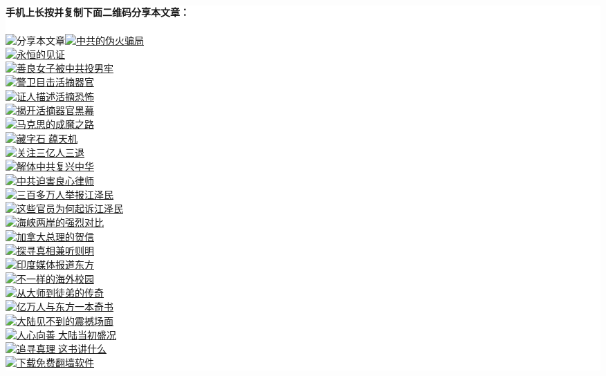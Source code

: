 <strong>手机上长按并复制下面二维码分享本文章：</strong><br><br><img src="https://quickchart.io/qr?size=256&text=https://github.com/1992513/djy/blob/master/gb/24/3/2/n14193355.md%231" title="分享本文章"></td><td VALIGN=TOP><a href="https://github.com/1992513/djy/blob/master/gb/16/1/21/n4622075.md?dfh#1" target="_blank"><img src="https://raw.githubusercontent.com/1992513/djy/master/gb/300/wei-f1.jpg" title="中共的伪火骗局"  alt="中共的伪火骗局"></a><br><a href="https://github.com/1992513/www/blob/master/README.md?dfh#9" target="_blank"><img src="https://raw.githubusercontent.com/1992513/djy/master/gb/300/yong-h.jpg" title="永恒的见证"  alt="永恒的见证"></a><br><a href="https://github.com/1992513/djy/blob/master/gb/13/9/29/n3974789.md?dfh#1" target="_blank"><img src="https://raw.githubusercontent.com/1992513/djy/master/gb/300/shang-lnz.jpg" title="善良女子被中共投男牢"  alt="善良女子被中共投男牢"></a><br><a href="https://github.com/1992513/djy/blob/master/gb/16/3/16/n4663449.md?dfh#1" target="_blank"><img src="https://raw.githubusercontent.com/1992513/djy/master/gb/300/huo-z3.jpg" title="警卫目击活摘器官"  alt="警卫目击活摘器官"></a><br><a href="https://github.com/1992513/djy/blob/master/gb/16/8/7/n8177641.md?dfh#1" target="_blank"><img src="https://raw.githubusercontent.com/1992513/djy/master/gb/300/huo-z4.jpg" title="证人描述活摘恐怖"  alt="证人描述活摘恐怖"></a><br><a href="https://github.com/1992513/djy/blob/master/gb/10/4/19/n2881569.md?dfh#1" target="_blank"><img src="https://raw.githubusercontent.com/1992513/djy/master/gb/300/huo-z1.jpg" title="揭开活摘器官黑幕"  alt="揭开活摘器官黑幕"></a><br><a href="https://github.com/1992513/djy/blob/master/gb/10/11/7/n3077476.md?dfh#1" target="_blank"><img src="https://raw.githubusercontent.com/1992513/djy/master/gb/300/ma-ks.jpg" title="马克思的成魔之路"  alt="马克思的成魔之路"></a><br><a href="https://github.com/1992513/djy/blob/master/gb/14/6/9/n4173977.md?dfh#1" target="_blank"><img src="https://raw.githubusercontent.com/1992513/djy/master/gb/300/chang-zs.jpg" title="藏字石 蕴天机"  alt="藏字石 蕴天机"></a><br><a href="https://github.com/1992513/djy/blob/master/gb/18/5/10/n10381511.md?dfh#1" target="_blank"><img src="https://raw.githubusercontent.com/1992513/djy/master/gb/300/st1.jpg" title="关注三亿人三退"  alt="关注三亿人三退"></a><br><a href="https://github.com/1992513/djy/blob/master/gb/18/3/21/n10237682.md?dfh#1" target="_blank"><img src="https://raw.githubusercontent.com/1992513/djy/master/gb/300/jie-t.jpg" title="解体中共复兴中华"  alt="解体中共复兴中华"></a><br><a href="https://github.com/1992513/djy/blob/master/gb/9/2/9/n2422991.md?dfh#1" target="_blank"><img src="https://raw.githubusercontent.com/1992513/djy/master/gb/300/gao-zs.jpg" title="中共迫害良心律师"  alt="中共迫害良心律师"></a><br><a href="https://github.com/1992513/djy/blob/master/gb/18/12/9/n10900044.md?dfh#1" target="_blank"><img src="https://raw.githubusercontent.com/1992513/djy/master/gb/300/sj1.jpg" title="三百多万人举报江泽民"  alt="三百多万人举报江泽民"></a><br><a href="https://github.com/1992513/djy/blob/master/gb/18/8/28/n10672014.md?dfh#1" target="_blank"><img src="https://raw.githubusercontent.com/1992513/djy/master/gb/300/sj2.jpg" title="这些官员为何起诉江泽民"  alt="这些官员为何起诉江泽民"></a><br><a href="https://github.com/1992513/djy/blob/master/gb/8/12/18/n2367165.md?dfh#1" target="_blank"><img src="https://raw.githubusercontent.com/1992513/djy/master/gb/300/liangan.jpg" title="海峡两岸的强烈对比"  alt="海峡两岸的强烈对比"></a><br><a href="https://github.com/1992513/djy/blob/master/gb/15/12/10/n4593139.md?dfh#1" target="_blank"><img src="https://raw.githubusercontent.com/1992513/djy/master/gb/300/jia-ndzl.jpg" title="加拿大总理的贺信"  alt="加拿大总理的贺信"></a><br><a href="https://github.com/1992513/djy/blob/master/gb/11/6/17/n3289382.md?dfh#1" target="_blank"><img src="https://raw.githubusercontent.com/1992513/djy/master/gb/300/xiao-wd.jpg" title="探寻真相兼听则明"  alt="探寻真相兼听则明"></a><br><a href="https://github.com/1992513/djy/blob/master/gb/18/10/27/n10812623.md?dfh#1" target="_blank"><img src="https://raw.githubusercontent.com/1992513/djy/master/gb/300/yindu.jpg" title="印度媒体报道东方"  alt="印度媒体报道东方"></a><br><a href="https://github.com/1992513/djy/blob/master/gb/18/6/9/n10469652.md?dfh#1" target="_blank"><img src="https://raw.githubusercontent.com/1992513/djy/master/gb/300/xie-j.jpg" title="不一样的海外校园"  alt="不一样的海外校园"></a><br><a href="https://github.com/1992513/djy/blob/master/gb/7/4/5/n1669415.md?dfh#1" target="_blank"><img src="https://raw.githubusercontent.com/1992513/djy/master/gb/300/li-up.jpg" title="从大师到徒弟的传奇"  alt="从大师到徒弟的传奇"></a><br><a href="https://github.com/1992513/djy/blob/master/gb/17/5/26/n9191512.md?dfh#1" target="_blank"><img src="https://raw.githubusercontent.com/1992513/djy/master/gb/300/zfl2.jpg" title="亿万人与东方一本奇书"  alt="亿万人与东方一本奇书"></a><br><a href="https://github.com/1992513/djy/blob/master/gb/13/11/27/n4020290.md?dfh#1" target="_blank"><img src="https://raw.githubusercontent.com/1992513/djy/master/gb/300/zhen-h.jpg" title="大陆见不到的震撼场面"  alt="大陆见不到的震撼场面"></a><br><a href="https://github.com/1992513/djy/blob/master/gb/15/7/17/n4482910.md?dfh#1" target="_blank"><img src="https://raw.githubusercontent.com/1992513/djy/master/gb/300/dalu-sk.jpg" title="人心向善 大陆当初盛况"  alt="人心向善 大陆当初盛况"></a><br><a href="https://github.com/1992513/djy/blob/master/gb/19/1/5/n10955468.md?dfh#1" target="_blank"><img src="https://raw.githubusercontent.com/1992513/djy/master/gb/300/zfl1.jpg" title="追寻真理 这书讲什么"  alt="追寻真理 这书讲什么"></a><br><a href="https://github.com/1992513/www/blob/master/README.md?dfh#1" target="_blank"><img src="https://raw.githubusercontent.com/1992513/djy/master/gb/300/fq1.jpg" title="下载免费翻墙软件"  alt="下载免费翻墙软件"></a><br></td></tr></table>
